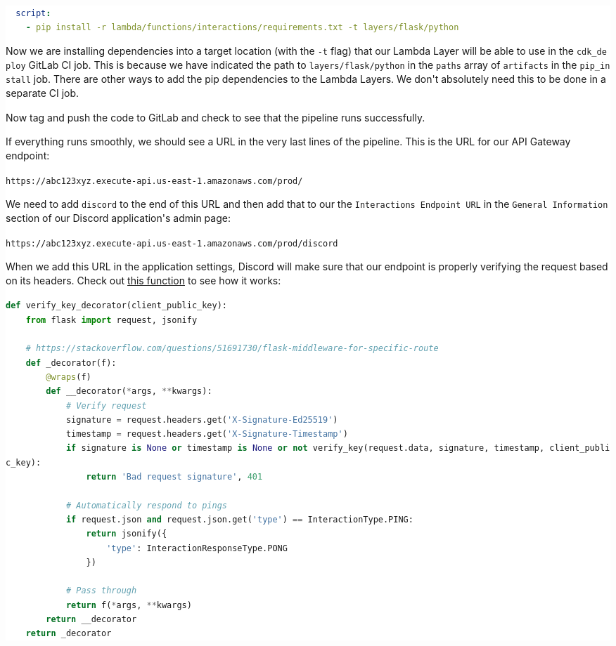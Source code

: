 ```yml
  script:
    - pip install -r lambda/functions/interactions/requirements.txt -t layers/flask/python
```

Now we are installing dependencies into a target location (with the `-t` flag) that our Lambda Layer will be able to use in the `cdk_deploy` GitLab CI job. This is because we have indicated the path to `layers/flask/python` in the `paths` array of `artifacts` in the `pip_install` job. There are other ways to add the pip dependencies to the Lambda Layers. We don't absolutely need this to be done in a separate CI job.

Now tag and push the code to GitLab and check to see that the pipeline runs successfully.

If everything runs smoothly, we should see a URL in the very last lines of the pipeline. This is the URL for our API Gateway endpoint:

```
https://abc123xyz.execute-api.us-east-1.amazonaws.com/prod/
```

We need to add `discord` to the end of this URL and then add that to our the `Interactions Endpoint URL` in the `General Information` section of our Discord application's admin page:

```
https://abc123xyz.execute-api.us-east-1.amazonaws.com/prod/discord
```

When we add this URL in the application settings, Discord will make sure that our endpoint is properly verifying the request based on its headers. Check out [this function](https://github.com/discord/discord-interactions-python/blob/main/discord_interactions/__init__.py#L31) to see how it works:

```py
def verify_key_decorator(client_public_key):
    from flask import request, jsonify

    # https://stackoverflow.com/questions/51691730/flask-middleware-for-specific-route
    def _decorator(f):
        @wraps(f)
        def __decorator(*args, **kwargs):
            # Verify request
            signature = request.headers.get('X-Signature-Ed25519')
            timestamp = request.headers.get('X-Signature-Timestamp')
            if signature is None or timestamp is None or not verify_key(request.data, signature, timestamp, client_public_key):
                return 'Bad request signature', 401

            # Automatically respond to pings
            if request.json and request.json.get('type') == InteractionType.PING:
                return jsonify({
                    'type': InteractionResponseType.PONG
                })

            # Pass through
            return f(*args, **kwargs)
        return __decorator
    return _decorator
```

